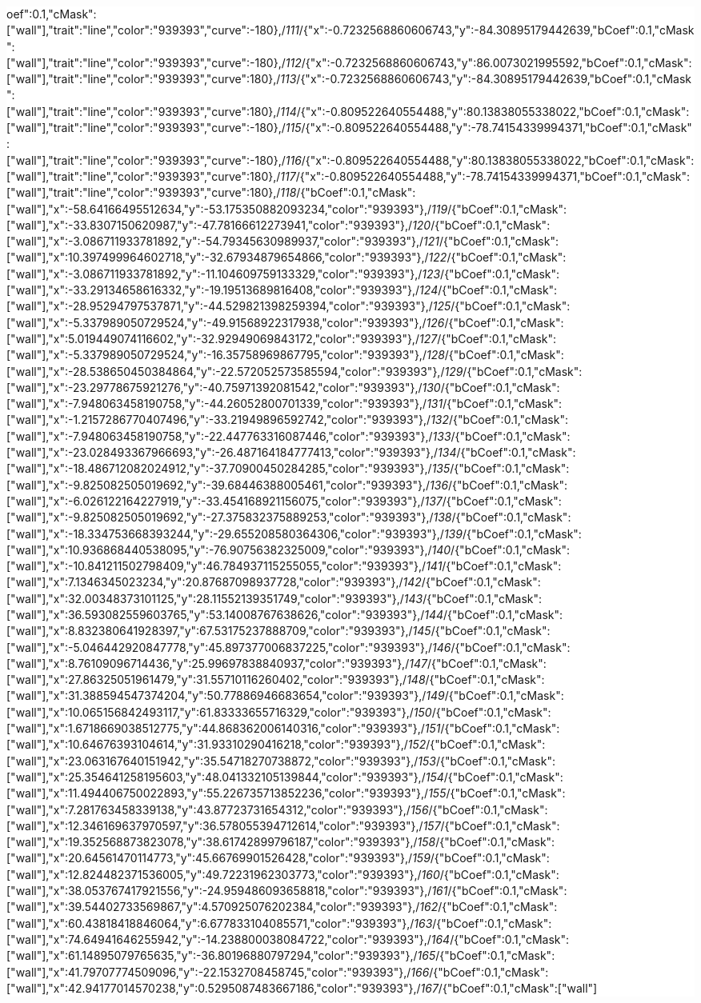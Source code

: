 oef":0.1,"cMask":["wall"],"trait":"line","color":"939393","curve":-180},/*111*/{"x":-0.7232568860606743,"y":-84.30895179442639,"bCoef":0.1,"cMask":["wall"],"trait":"line","color":"939393","curve":-180},/*112*/{"x":-0.7232568860606743,"y":86.0073021995592,"bCoef":0.1,"cMask":["wall"],"trait":"line","color":"939393","curve":180},/*113*/{"x":-0.7232568860606743,"y":-84.30895179442639,"bCoef":0.1,"cMask":["wall"],"trait":"line","color":"939393","curve":180},/*114*/{"x":-0.809522640554488,"y":80.13838055338022,"bCoef":0.1,"cMask":["wall"],"trait":"line","color":"939393","curve":-180},/*115*/{"x":-0.809522640554488,"y":-78.74154339994371,"bCoef":0.1,"cMask":["wall"],"trait":"line","color":"939393","curve":-180},/*116*/{"x":-0.809522640554488,"y":80.13838055338022,"bCoef":0.1,"cMask":["wall"],"trait":"line","color":"939393","curve":180},/*117*/{"x":-0.809522640554488,"y":-78.74154339994371,"bCoef":0.1,"cMask":["wall"],"trait":"line","color":"939393","curve":180},/*118*/{"bCoef":0.1,"cMask":["wall"],"x":-58.64166495512634,"y":-53.175350882093234,"color":"939393"},/*119*/{"bCoef":0.1,"cMask":["wall"],"x":-33.8307150620987,"y":-47.78166612273941,"color":"939393"},/*120*/{"bCoef":0.1,"cMask":["wall"],"x":-3.086711933781892,"y":-54.79345630989937,"color":"939393"},/*121*/{"bCoef":0.1,"cMask":["wall"],"x":10.397499964602718,"y":-32.67934879654866,"color":"939393"},/*122*/{"bCoef":0.1,"cMask":["wall"],"x":-3.086711933781892,"y":-11.104609759133329,"color":"939393"},/*123*/{"bCoef":0.1,"cMask":["wall"],"x":-33.29134658616332,"y":-19.19513689816408,"color":"939393"},/*124*/{"bCoef":0.1,"cMask":["wall"],"x":-28.95294797537871,"y":-44.529821398259394,"color":"939393"},/*125*/{"bCoef":0.1,"cMask":["wall"],"x":-5.337989050729524,"y":-49.91568922317938,"color":"939393"},/*126*/{"bCoef":0.1,"cMask":["wall"],"x":5.019449074116602,"y":-32.92949069843172,"color":"939393"},/*127*/{"bCoef":0.1,"cMask":["wall"],"x":-5.337989050729524,"y":-16.35758969867795,"color":"939393"},/*128*/{"bCoef":0.1,"cMask":["wall"],"x":-28.538650450384864,"y":-22.572052573585594,"color":"939393"},/*129*/{"bCoef":0.1,"cMask":["wall"],"x":-23.29778675921276,"y":-40.75971392081542,"color":"939393"},/*130*/{"bCoef":0.1,"cMask":["wall"],"x":-7.948063458190758,"y":-44.26052800701339,"color":"939393"},/*131*/{"bCoef":0.1,"cMask":["wall"],"x":-1.2157286770407496,"y":-33.21949896592742,"color":"939393"},/*132*/{"bCoef":0.1,"cMask":["wall"],"x":-7.948063458190758,"y":-22.447763316087446,"color":"939393"},/*133*/{"bCoef":0.1,"cMask":["wall"],"x":-23.028493367966693,"y":-26.487164184777413,"color":"939393"},/*134*/{"bCoef":0.1,"cMask":["wall"],"x":-18.486712082024912,"y":-37.70900450284285,"color":"939393"},/*135*/{"bCoef":0.1,"cMask":["wall"],"x":-9.825082505019692,"y":-39.68446388005461,"color":"939393"},/*136*/{"bCoef":0.1,"cMask":["wall"],"x":-6.026122164227919,"y":-33.454168921156075,"color":"939393"},/*137*/{"bCoef":0.1,"cMask":["wall"],"x":-9.825082505019692,"y":-27.375832375889253,"color":"939393"},/*138*/{"bCoef":0.1,"cMask":["wall"],"x":-18.334753668393244,"y":-29.655208580364306,"color":"939393"},/*139*/{"bCoef":0.1,"cMask":["wall"],"x":10.936868440538095,"y":-76.90756382325009,"color":"939393"},/*140*/{"bCoef":0.1,"cMask":["wall"],"x":-10.841211502798409,"y":46.784937115255055,"color":"939393"},/*141*/{"bCoef":0.1,"cMask":["wall"],"x":7.1346345023234,"y":20.87687098937728,"color":"939393"},/*142*/{"bCoef":0.1,"cMask":["wall"],"x":32.00348373101125,"y":28.11552139351749,"color":"939393"},/*143*/{"bCoef":0.1,"cMask":["wall"],"x":36.593082559603765,"y":53.14008767638626,"color":"939393"},/*144*/{"bCoef":0.1,"cMask":["wall"],"x":8.832380641928397,"y":67.53175237888709,"color":"939393"},/*145*/{"bCoef":0.1,"cMask":["wall"],"x":-5.046442920847778,"y":45.897377006837225,"color":"939393"},/*146*/{"bCoef":0.1,"cMask":["wall"],"x":8.76109096714436,"y":25.99697838840937,"color":"939393"},/*147*/{"bCoef":0.1,"cMask":["wall"],"x":27.86325051961479,"y":31.55710116260402,"color":"939393"},/*148*/{"bCoef":0.1,"cMask":["wall"],"x":31.388594547374204,"y":50.77886946683654,"color":"939393"},/*149*/{"bCoef":0.1,"cMask":["wall"],"x":10.065156842493117,"y":61.83333655716329,"color":"939393"},/*150*/{"bCoef":0.1,"cMask":["wall"],"x":1.6718669038512775,"y":44.868362006140316,"color":"939393"},/*151*/{"bCoef":0.1,"cMask":["wall"],"x":10.64676393104614,"y":31.93310290416218,"color":"939393"},/*152*/{"bCoef":0.1,"cMask":["wall"],"x":23.063167640151942,"y":35.54718270738872,"color":"939393"},/*153*/{"bCoef":0.1,"cMask":["wall"],"x":25.354641258195603,"y":48.041332105139844,"color":"939393"},/*154*/{"bCoef":0.1,"cMask":["wall"],"x":11.494406750022893,"y":55.226735713852236,"color":"939393"},/*155*/{"bCoef":0.1,"cMask":["wall"],"x":7.281763458339138,"y":43.87723731654312,"color":"939393"},/*156*/{"bCoef":0.1,"cMask":["wall"],"x":12.346169637970597,"y":36.578055394712614,"color":"939393"},/*157*/{"bCoef":0.1,"cMask":["wall"],"x":19.352568873823078,"y":38.61742899796187,"color":"939393"},/*158*/{"bCoef":0.1,"cMask":["wall"],"x":20.64561470114773,"y":45.66769901526428,"color":"939393"},/*159*/{"bCoef":0.1,"cMask":["wall"],"x":12.824482371536005,"y":49.72231962303773,"color":"939393"},/*160*/{"bCoef":0.1,"cMask":["wall"],"x":38.053767417921556,"y":-24.959486093658818,"color":"939393"},/*161*/{"bCoef":0.1,"cMask":["wall"],"x":39.54402733569867,"y":4.570925076202384,"color":"939393"},/*162*/{"bCoef":0.1,"cMask":["wall"],"x":60.43818418846064,"y":6.677833104085571,"color":"939393"},/*163*/{"bCoef":0.1,"cMask":["wall"],"x":74.64941646255942,"y":-14.238800038084722,"color":"939393"},/*164*/{"bCoef":0.1,"cMask":["wall"],"x":61.14895079765635,"y":-36.80196880797294,"color":"939393"},/*165*/{"bCoef":0.1,"cMask":["wall"],"x":41.79707774509096,"y":-22.1532708458745,"color":"939393"},/*166*/{"bCoef":0.1,"cMask":["wall"],"x":42.94177014570238,"y":0.5295087483667186,"color":"939393"},/*167*/{"bCoef":0.1,"cMask":["wall"]